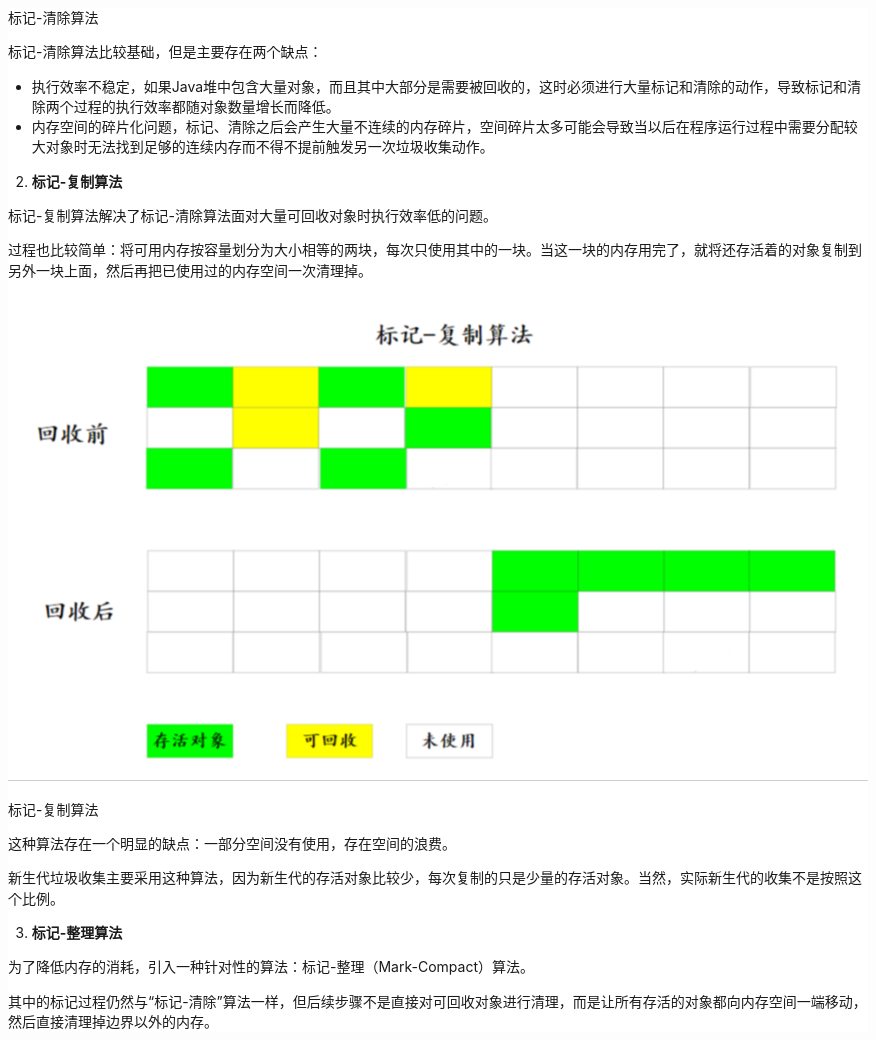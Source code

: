 标记-清除算法

标记-清除算法比较基础，但是主要存在两个缺点：

- 执行效率不稳定，如果Java堆中包含大量对象，而且其中大部分是需要被回收的，这时必须进行大量标记和清除的动作，导致标记和清除两个过程的执行效率都随对象数量增长而降低。
- 内存空间的碎片化问题，标记、清除之后会产生大量不连续的内存碎片，空间碎片太多可能会导致当以后在程序运行过程中需要分配较大对象时无法找到足够的连续内存而不得不提前触发另一次垃圾收集动作。

2. **标记-复制算法**

标记-复制算法解决了标记-清除算法面对大量可回收对象时执行效率低的问题。

过程也比较简单：将可用内存按容量划分为大小相等的两块，每次只使用其中的一块。当这一块的内存用完了，就将还存活着的对象复制到另外一块上面，然后再把已使用过的内存空间一次清理掉。

![1697774214897-dd66ca49-0d7a-4562-996a-dc10bf3e0226.png](./assets/1697774214897-dd66ca49-0d7a-4562-996a-dc10bf3e0226.png)

标记-复制算法

这种算法存在一个明显的缺点：一部分空间没有使用，存在空间的浪费。

新生代垃圾收集主要采用这种算法，因为新生代的存活对象比较少，每次复制的只是少量的存活对象。当然，实际新生代的收集不是按照这个比例。

3. **标记-整理算法**

为了降低内存的消耗，引入一种针对性的算法：标记-整理（Mark-Compact）算法。

其中的标记过程仍然与“标记-清除”算法一样，但后续步骤不是直接对可回收对象进行清理，而是让所有存活的对象都向内存空间一端移动，然后直接清理掉边界以外的内存。
